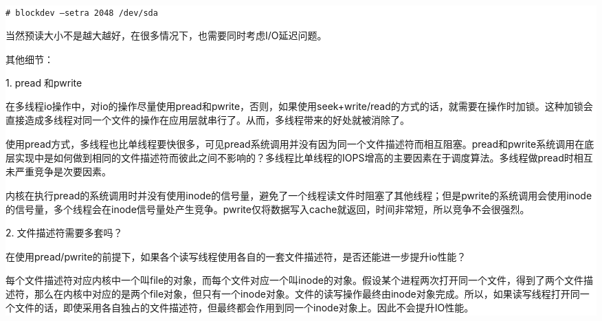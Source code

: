 ```  
# blockdev –setra 2048 /dev/sda  
```  
  
当然预读大小不是越大越好，在很多情况下，也需要同时考虑I/O延迟问题。  
   
其他细节：  
  
1\.      pread 和pwrite  
  
在多线程io操作中，对io的操作尽量使用pread和pwrite，否则，如果使用seek+write/read的方式的话，就需要在操作时加锁。这种加锁会直接造成多线程对同一个文件的操作在应用层就串行了。从而，多线程带来的好处就被消除了。  
  
使用pread方式，多线程也比单线程要快很多，可见pread系统调用并没有因为同一个文件描述符而相互阻塞。pread和pwrite系统调用在底层实现中是如何做到相同的文件描述符而彼此之间不影响的？多线程比单线程的IOPS增高的主要因素在于调度算法。多线程做pread时相互未严重竞争是次要因素。  
  
内核在执行pread的系统调用时并没有使用inode的信号量，避免了一个线程读文件时阻塞了其他线程；但是pwrite的系统调用会使用inode的信号量，多个线程会在inode信号量处产生竞争。pwrite仅将数据写入cache就返回，时间非常短，所以竞争不会很强烈。  
  
2\.       文件描述符需要多套吗？  
  
在使用pread/pwrite的前提下，如果各个读写线程使用各自的一套文件描述符，是否还能进一步提升io性能？  
  
每个文件描述符对应内核中一个叫file的对象，而每个文件对应一个叫inode的对象。假设某个进程两次打开同一个文件，得到了两个文件描述符，那么在内核中对应的是两个file对象，但只有一个inode对象。文件的读写操作最终由inode对象完成。所以，如果读写线程打开同一个文件的话，即使采用各自独占的文件描述符，但最终都会作用到同一个inode对象上。因此不会提升IO性能。  
  
  
  
  
  
  
  
  
  
  
  
  
  
  
  
  
  
  
  
  
  
  
  
  
  
  
  
  
  
  
  
  
  
  
  
  
  
  
  
  
  
  
  
  
  
  
  
  
  
  
  
  
  
  
  